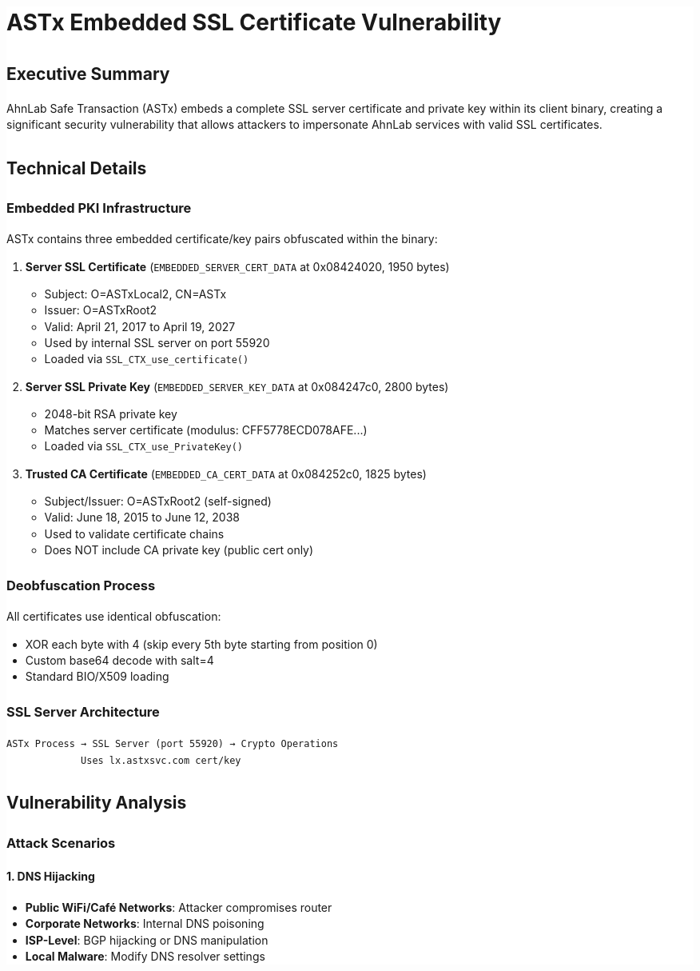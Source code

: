 # ASTx Embedded SSL Certificate Vulnerability

## Executive Summary

AhnLab Safe Transaction (ASTx) embeds a complete SSL server certificate and private key within its client binary, creating a significant security vulnerability that allows attackers to impersonate AhnLab services with valid SSL certificates.

## Technical Details

### Embedded PKI Infrastructure

ASTx contains three embedded certificate/key pairs obfuscated within the binary:

1. **Server SSL Certificate** (`EMBEDDED_SERVER_CERT_DATA` at 0x08424020, 1950 bytes)
   - Subject: O=ASTxLocal2, CN=ASTx
   - Issuer: O=ASTxRoot2
   - Valid: April 21, 2017 to April 19, 2027
   - Used by internal SSL server on port 55920
   - Loaded via `SSL_CTX_use_certificate()`

2. **Server SSL Private Key** (`EMBEDDED_SERVER_KEY_DATA` at 0x084247c0, 2800 bytes) 
   - 2048-bit RSA private key
   - Matches server certificate (modulus: CFF5778ECD078AFE...)
   - Loaded via `SSL_CTX_use_PrivateKey()`

3. **Trusted CA Certificate** (`EMBEDDED_CA_CERT_DATA` at 0x084252c0, 1825 bytes)
   - Subject/Issuer: O=ASTxRoot2 (self-signed)
   - Valid: June 18, 2015 to June 12, 2038
   - Used to validate certificate chains
   - Does NOT include CA private key (public cert only)

### Deobfuscation Process

All certificates use identical obfuscation:
- XOR each byte with 4 (skip every 5th byte starting from position 0)
- Custom base64 decode with salt=4
- Standard BIO/X509 loading

### SSL Server Architecture

```
ASTx Process → SSL Server (port 55920) → Crypto Operations
             Uses lx.astxsvc.com cert/key
```

## Vulnerability Analysis

### Attack Scenarios

#### 1. DNS Hijacking
- **Public WiFi/Café Networks**: Attacker compromises router
- **Corporate Networks**: Internal DNS poisoning
- **ISP-Level**: BGP hijacking or DNS manipulation  
- **Local Malware**: Modify DNS resolver settings
